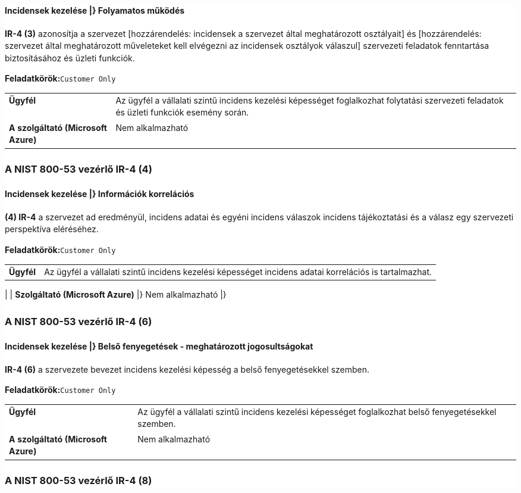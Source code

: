 #### <a name="incident-handling--continuity-of-operations"></a>Incidensek kezelése |} Folyamatos működés

**IR-4 (3)** azonosítja a szervezet [hozzárendelés: incidensek a szervezet által meghatározott osztályait] és [hozzárendelés: szervezet által meghatározott műveleteket kell elvégezni az incidensek osztályok válaszul] szervezeti feladatok fenntartása biztosításához és üzleti funkciók.

**Feladatkörök:**`Customer Only`

|||
|---|---|
| **Ügyfél** | Az ügyfél a vállalati szintű incidens kezelési képességet foglalkozhat folytatási szervezeti feladatok és üzleti funkciók esemény során. |
| **A szolgáltató (Microsoft Azure)** | Nem alkalmazható |


 ### <a name="nist-800-53-control-ir-4-4"></a>A NIST 800-53 vezérlő IR-4 (4)

#### <a name="incident-handling--information-correlation"></a>Incidensek kezelése |} Információk korrelációs

**(4) IR-4** a szervezet ad eredményül, incidens adatai és egyéni incidens válaszok incidens tájékoztatási és a válasz egy szervezeti perspektíva eléréséhez.

**Feladatkörök:**`Customer Only`

|||
|---|---|
| **Ügyfél** | Az ügyfél a vállalati szintű incidens kezelési képességet incidens adatai korrelációs is tartalmazhat.

 | | **Szolgáltató (Microsoft Azure)** |} Nem alkalmazható |}


 ### <a name="nist-800-53-control-ir-4-6"></a>A NIST 800-53 vezérlő IR-4 (6)

#### <a name="incident-handling--insider-threats---specific-capabilities"></a>Incidensek kezelése |} Belső fenyegetések - meghatározott jogosultságokat

**IR-4 (6)** a szervezete bevezet incidens kezelési képesség a belső fenyegetésekkel szemben.

**Feladatkörök:**`Customer Only`

|||
|---|---|
| **Ügyfél** | Az ügyfél a vállalati szintű incidens kezelési képességet foglalkozhat belső fenyegetésekkel szemben. |
| **A szolgáltató (Microsoft Azure)** | Nem alkalmazható |


 ### <a name="nist-800-53-control-ir-4-8"></a>A NIST 800-53 vezérlő IR-4 (8)
